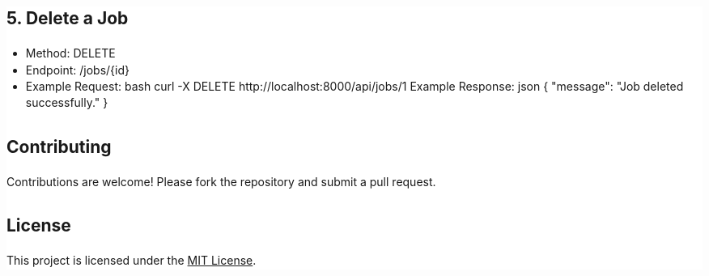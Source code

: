 
## 5. Delete a Job
- Method: DELETE
- Endpoint: /jobs/{id}
- Example Request:
  bash
  curl -X DELETE http://localhost:8000/api/jobs/1
Example Response:
  json
  {
    "message": "Job deleted successfully."
  }
  

## Contributing

Contributions are welcome! Please fork the repository and submit a pull request.


## License

This project is licensed under the [MIT License](LICENSE).
